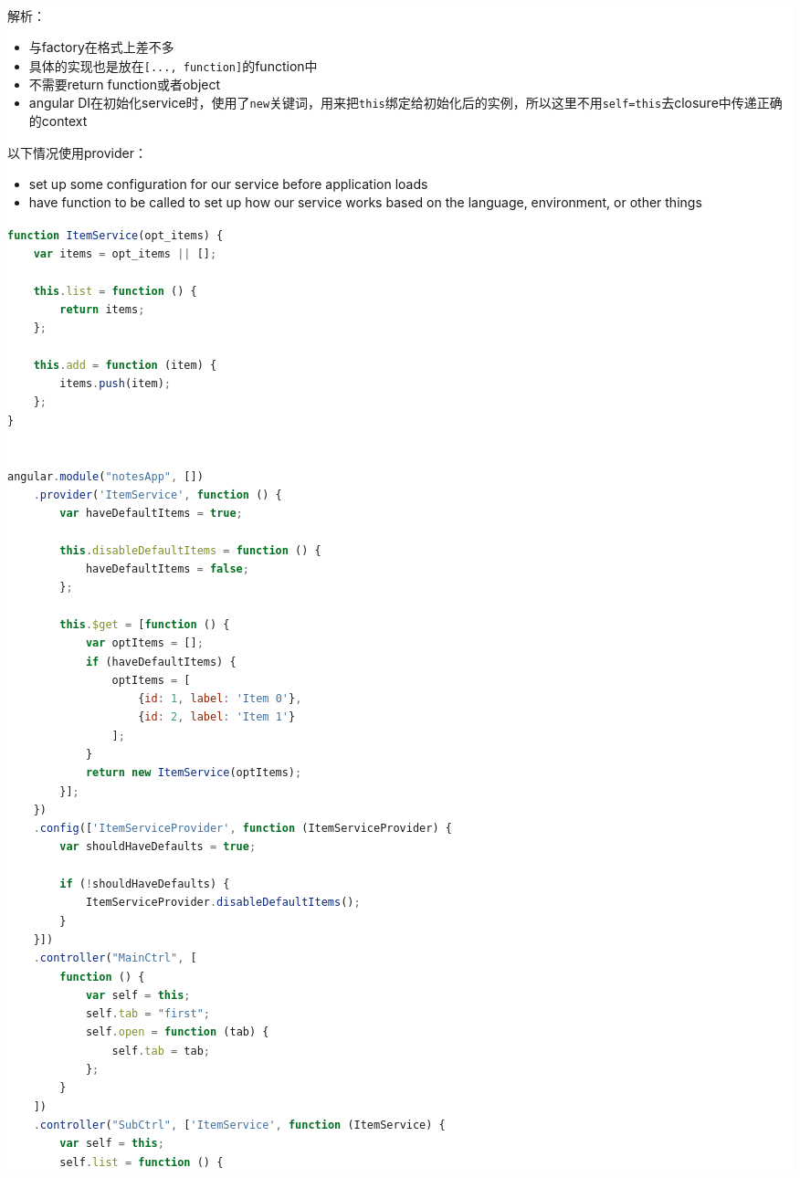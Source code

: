 解析：

- 与factory在格式上差不多
- 具体的实现也是放在`[..., function]`的function中
- 不需要return function或者object
- angular DI在初始化service时，使用了`new`关键词，用来把`this`绑定给初始化后的实例，所以这里不用`self=this`去closure中传递正确的context


以下情况使用provider：

- set up some configuration for our service before application loads
- have function to be called to set up how our service works based on the language, environment, or other things

```javascript
function ItemService(opt_items) {
    var items = opt_items || [];

    this.list = function () {
        return items;
    };

    this.add = function (item) {
        items.push(item);
    };
}


angular.module("notesApp", [])
    .provider('ItemService', function () {
        var haveDefaultItems = true;

        this.disableDefaultItems = function () {
            haveDefaultItems = false;
        };

        this.$get = [function () {
            var optItems = [];
            if (haveDefaultItems) {
                optItems = [
                    {id: 1, label: 'Item 0'},
                    {id: 2, label: 'Item 1'}
                ];
            }
            return new ItemService(optItems);
        }];
    })
    .config(['ItemServiceProvider', function (ItemServiceProvider) {
        var shouldHaveDefaults = true;

        if (!shouldHaveDefaults) {
            ItemServiceProvider.disableDefaultItems();
        }
    }])
    .controller("MainCtrl", [
        function () {
            var self = this;
            self.tab = "first";
            self.open = function (tab) {
                self.tab = tab;
            };
        }
    ])
    .controller("SubCtrl", ['ItemService', function (ItemService) {
        var self = this;
        self.list = function () {
```